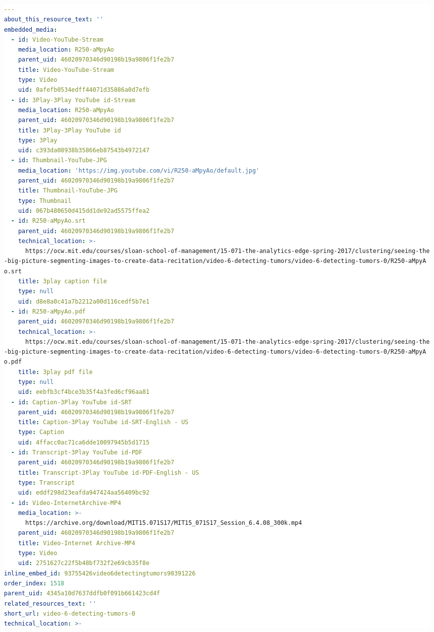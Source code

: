 ```yaml
---
about_this_resource_text: ''
embedded_media:
  - id: Video-YouTube-Stream
    media_location: R250-aMpyAo
    parent_uid: 46020970346d90198b19a9806f1fe2b7
    title: Video-YouTube-Stream
    type: Video
    uid: 0afefb0534edff44071d35886a0d7efb
  - id: 3Play-3Play YouTube id-Stream
    media_location: R250-aMpyAo
    parent_uid: 46020970346d90198b19a9806f1fe2b7
    title: 3Play-3Play YouTube id
    type: 3Play
    uid: c393da08938b35866eb87543b4972147
  - id: Thumbnail-YouTube-JPG
    media_location: 'https://img.youtube.com/vi/R250-aMpyAo/default.jpg'
    parent_uid: 46020970346d90198b19a9806f1fe2b7
    title: Thumbnail-YouTube-JPG
    type: Thumbnail
    uid: 067b480650d415dd1de92ad5575ffea2
  - id: R250-aMpyAo.srt
    parent_uid: 46020970346d90198b19a9806f1fe2b7
    technical_location: >-
      https://ocw.mit.edu/courses/sloan-school-of-management/15-071-the-analytics-edge-spring-2017/clustering/seeing-the-big-picture-segmenting-images-to-create-data-recitation/video-6-detecting-tumors/video-6-detecting-tumors-0/R250-aMpyAo.srt
    title: 3play caption file
    type: null
    uid: d8e8a0c41a7b2212a00d116cedf5b7e1
  - id: R250-aMpyAo.pdf
    parent_uid: 46020970346d90198b19a9806f1fe2b7
    technical_location: >-
      https://ocw.mit.edu/courses/sloan-school-of-management/15-071-the-analytics-edge-spring-2017/clustering/seeing-the-big-picture-segmenting-images-to-create-data-recitation/video-6-detecting-tumors/video-6-detecting-tumors-0/R250-aMpyAo.pdf
    title: 3play pdf file
    type: null
    uid: eebfb3cf4bce3b35f4a3fed6cf96aa81
  - id: Caption-3Play YouTube id-SRT
    parent_uid: 46020970346d90198b19a9806f1fe2b7
    title: Caption-3Play YouTube id-SRT-English - US
    type: Caption
    uid: 4ffacc0ac71ca6dde10097945b5d1715
  - id: Transcript-3Play YouTube id-PDF
    parent_uid: 46020970346d90198b19a9806f1fe2b7
    title: Transcript-3Play YouTube id-PDF-English - US
    type: Transcript
    uid: eddf298d23eafda947424aa56409bc92
  - id: Video-InternetArchive-MP4
    media_location: >-
      https://archive.org/download/MIT15.071S17/MIT15_071S17_Session_6.4.08_300k.mp4
    parent_uid: 46020970346d90198b19a9806f1fe2b7
    title: Video-Internet Archive-MP4
    type: Video
    uid: 2751627c22f5b48bf732f2e69cb35f8e
inline_embed_id: 93755426video6detectingtumors90391226
order_index: 1518
parent_uid: 4345a10d7637ddfb0f091b661423cd4f
related_resources_text: ''
short_url: video-6-detecting-tumors-0
technical_location: >-
```
